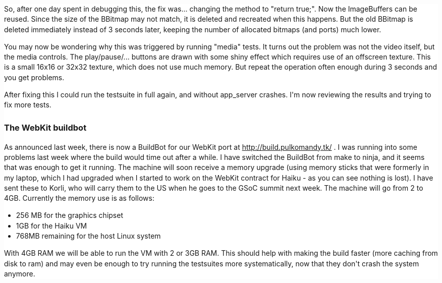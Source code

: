 So, after one day spent in debugging this, the fix was... changing the method to "return true;". Now the ImageBuffers can be reused. Since the size of the BBitmap may not match, it is deleted and recreated when this happens. But the old BBitmap is deleted immediately instead of 3 seconds later, keeping the number of allocated bitmaps (and ports) much lower.

You may now be wondering why this was triggered by running "media" tests. It turns out the problem was not the video itself, but the media controls. The play/pause/... buttons are drawn with some shiny effect which requires use of an offscreen texture. This is a small 16x16 or 32x32 texture, which does not use much memory. But repeat the operation often enough during 3 seconds and you get problems.

After fixing this I could run the testsuite in full again, and without app_server crashes. I'm now reviewing the results and trying to fix more tests.

<h3>The WebKit buildbot</h3>

As announced last week, there is now a BuildBot for our WebKit port at http://build.pulkomandy.tk/ .  I was running into some problems last week where the build would time out after a while. I have switched the BuildBot from make to ninja, and it seems that was enough to get it running. The machine will soon receive a memory upgrade (using memory sticks that were formerly in my laptop, which I had upgraded when I started to work on the WebKit contract for Haiku - as you can see nothing is lost). I have sent these to Korli, who will carry them to the US when he goes to the GSoC summit next week. The machine will go from 2 to 4GB. Currently the memory use is as follows:

<ul>
<li>256 MB for the graphics chipset</li>
<li>1GB for the Haiku VM</li>
<li>768MB remaining for the host Linux system</li>
</ul>

With 4GB RAM we will be able to run the VM with 2 or 3GB RAM. This should help with making the build faster (more caching from disk to ram) and may even be enough to try running the testsuites more systematically, now that they don't crash the system anymore.